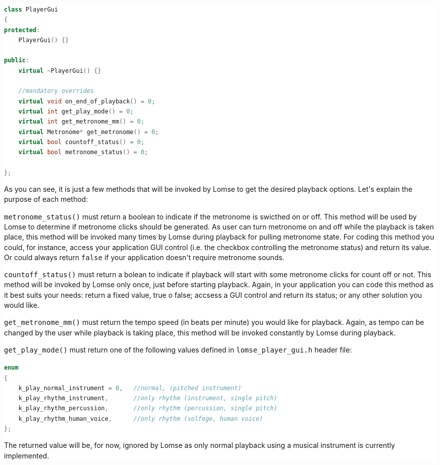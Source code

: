 ```c++
class PlayerGui
{
protected:
    PlayerGui() {}

public:
    virtual ~PlayerGui() {}

    //mandatory overrides
    virtual void on_end_of_playback() = 0;
    virtual int get_play_mode() = 0;
    virtual int get_metronome_mm() = 0;
    virtual Metronome* get_metronome() = 0;
    virtual bool countoff_status() = 0;
    virtual bool metronome_status() = 0;

};
```

As you can see, it is just a few methods that will be invoked by Lomse to get the desired playback options. Let's explain the purpose of each method:

<tt>metronome_status()</tt> must return a boolean to indicate if the metronome is swicthed on or off. This method will be used by Lomse to determine if metronome clicks should be generated. As user can turn metronome on and off while the playback is taken place, this method will be invoked many times by Lomse during playback for pulling metronome state. For coding this method you could, for instance, access your application GUI control (i.e. the checkbox controlling the metronome status) and return its value. Or could always return <tt>false</tt> if your application doesn't require metronome sounds.

<tt>countoff_status()</tt> must return a bolean to indicate if playback will start with some metronome clicks for count off or not. This method will be invoked by Lomse only once, just before starting playback. Again, in your application you can code this method as it best suits your needs: return a fixed value, true o false; accsess a GUI control and return its status; or any other solution you would like.

<tt>get_metronome_mm()</tt> must return the tempo speed (in beats per minute) you would like for playback. Again, as tempo can be changed by the user while playback is taking place, this method will be invoked constantly by Lomse during playback.

<tt>get_play_mode()</tt> must return one of the following values defined in <tt>lomse_player_gui.h</tt> header file:

```c++
enum
{
    k_play_normal_instrument = 0,   //normal, (pitched instrument)
    k_play_rhythm_instrument,       //only rhythm (instrument, single pitch)
    k_play_rhythm_percussion,       //only rhythm (percussion, single pitch)
    k_play_rhythm_human_voice,      //only rhythm (solfege, human voice)
};
```

The returned value will be, for now, ignored by Lomse as only normal playback using a musical instrument is currently implemented.
